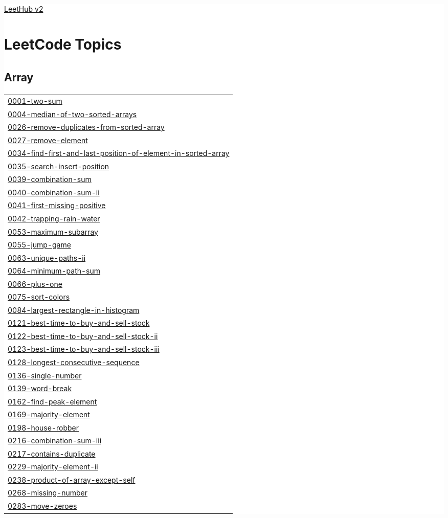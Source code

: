 [LeetHub v2](https://github.com/arunbhardwaj/LeetHub-2.0)


# LeetCode Topics
## Array
|  |
| ------- |
| [0001-two-sum](https://github.com/lohit50/project-solutions-code/tree/master/0001-two-sum) |
| [0004-median-of-two-sorted-arrays](https://github.com/lohit50/project-solutions-code/tree/master/0004-median-of-two-sorted-arrays) |
| [0026-remove-duplicates-from-sorted-array](https://github.com/lohit50/project-solutions-code/tree/master/0026-remove-duplicates-from-sorted-array) |
| [0027-remove-element](https://github.com/lohit50/project-solutions-code/tree/master/0027-remove-element) |
| [0034-find-first-and-last-position-of-element-in-sorted-array](https://github.com/lohit50/project-solutions-code/tree/master/0034-find-first-and-last-position-of-element-in-sorted-array) |
| [0035-search-insert-position](https://github.com/lohit50/project-solutions-code/tree/master/0035-search-insert-position) |
| [0039-combination-sum](https://github.com/lohit50/project-solutions-code/tree/master/0039-combination-sum) |
| [0040-combination-sum-ii](https://github.com/lohit50/project-solutions-code/tree/master/0040-combination-sum-ii) |
| [0041-first-missing-positive](https://github.com/lohit50/project-solutions-code/tree/master/0041-first-missing-positive) |
| [0042-trapping-rain-water](https://github.com/lohit50/project-solutions-code/tree/master/0042-trapping-rain-water) |
| [0053-maximum-subarray](https://github.com/lohit50/project-solutions-code/tree/master/0053-maximum-subarray) |
| [0055-jump-game](https://github.com/lohit50/project-solutions-code/tree/master/0055-jump-game) |
| [0063-unique-paths-ii](https://github.com/lohit50/project-solutions-code/tree/master/0063-unique-paths-ii) |
| [0064-minimum-path-sum](https://github.com/lohit50/project-solutions-code/tree/master/0064-minimum-path-sum) |
| [0066-plus-one](https://github.com/lohit50/project-solutions-code/tree/master/0066-plus-one) |
| [0075-sort-colors](https://github.com/lohit50/project-solutions-code/tree/master/0075-sort-colors) |
| [0084-largest-rectangle-in-histogram](https://github.com/lohit50/project-solutions-code/tree/master/0084-largest-rectangle-in-histogram) |
| [0121-best-time-to-buy-and-sell-stock](https://github.com/lohit50/project-solutions-code/tree/master/0121-best-time-to-buy-and-sell-stock) |
| [0122-best-time-to-buy-and-sell-stock-ii](https://github.com/lohit50/project-solutions-code/tree/master/0122-best-time-to-buy-and-sell-stock-ii) |
| [0123-best-time-to-buy-and-sell-stock-iii](https://github.com/lohit50/project-solutions-code/tree/master/0123-best-time-to-buy-and-sell-stock-iii) |
| [0128-longest-consecutive-sequence](https://github.com/lohit50/project-solutions-code/tree/master/0128-longest-consecutive-sequence) |
| [0136-single-number](https://github.com/lohit50/project-solutions-code/tree/master/0136-single-number) |
| [0139-word-break](https://github.com/lohit50/project-solutions-code/tree/master/0139-word-break) |
| [0162-find-peak-element](https://github.com/lohit50/project-solutions-code/tree/master/0162-find-peak-element) |
| [0169-majority-element](https://github.com/lohit50/project-solutions-code/tree/master/0169-majority-element) |
| [0198-house-robber](https://github.com/lohit50/project-solutions-code/tree/master/0198-house-robber) |
| [0216-combination-sum-iii](https://github.com/lohit50/project-solutions-code/tree/master/0216-combination-sum-iii) |
| [0217-contains-duplicate](https://github.com/lohit50/project-solutions-code/tree/master/0217-contains-duplicate) |
| [0229-majority-element-ii](https://github.com/lohit50/project-solutions-code/tree/master/0229-majority-element-ii) |
| [0238-product-of-array-except-self](https://github.com/lohit50/project-solutions-code/tree/master/0238-product-of-array-except-self) |
| [0268-missing-number](https://github.com/lohit50/project-solutions-code/tree/master/0268-missing-number) |
| [0283-move-zeroes](https://github.com/lohit50/project-solutions-code/tree/master/0283-move-zeroes) |